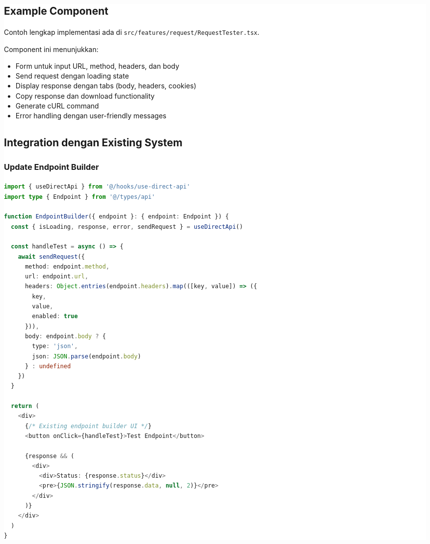 ## Example Component

Contoh lengkap implementasi ada di `src/features/request/RequestTester.tsx`.

Component ini menunjukkan:
- Form untuk input URL, method, headers, dan body
- Send request dengan loading state
- Display response dengan tabs (body, headers, cookies)
- Copy response dan download functionality
- Generate cURL command
- Error handling dengan user-friendly messages

## Integration dengan Existing System

### Update Endpoint Builder

```typescript
import { useDirectApi } from '@/hooks/use-direct-api'
import type { Endpoint } from '@/types/api'

function EndpointBuilder({ endpoint }: { endpoint: Endpoint }) {
  const { isLoading, response, error, sendRequest } = useDirectApi()

  const handleTest = async () => {
    await sendRequest({
      method: endpoint.method,
      url: endpoint.url,
      headers: Object.entries(endpoint.headers).map(([key, value]) => ({
        key,
        value,
        enabled: true
      })),
      body: endpoint.body ? {
        type: 'json',
        json: JSON.parse(endpoint.body)
      } : undefined
    })
  }

  return (
    <div>
      {/* Existing endpoint builder UI */}
      <button onClick={handleTest}>Test Endpoint</button>
      
      {response && (
        <div>
          <div>Status: {response.status}</div>
          <pre>{JSON.stringify(response.data, null, 2)}</pre>
        </div>
      )}
    </div>
  )
}
```
